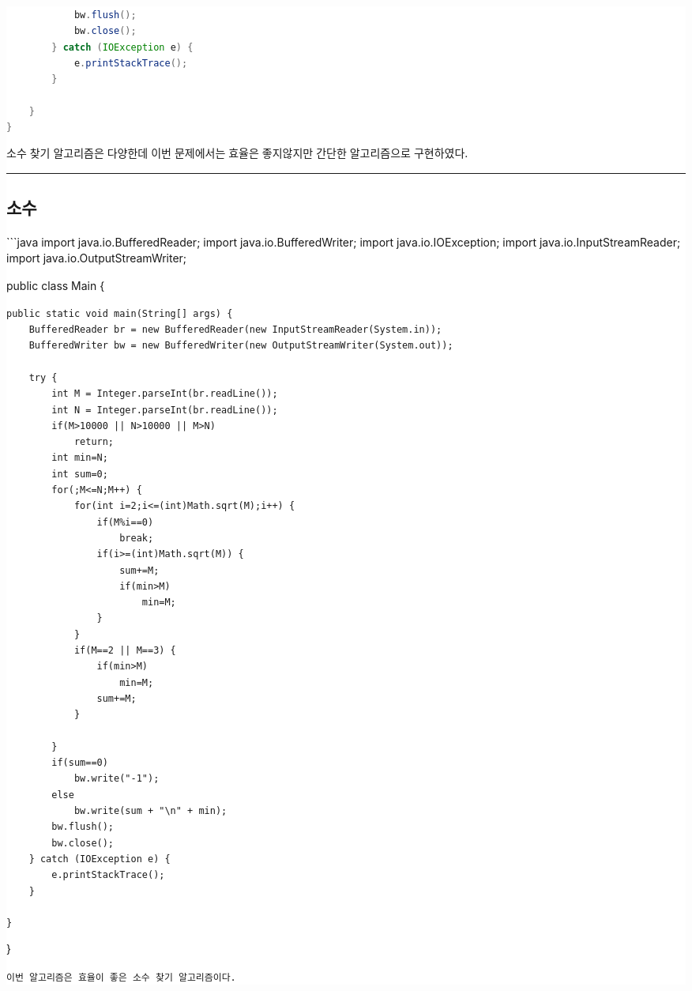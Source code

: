 ```java
			bw.flush();
			bw.close();
		} catch (IOException e) {
			e.printStackTrace();
		}
		
	}
}
```
소수 찾기 알고리즘은 다양한데 이번 문제에서는 효율은 좋지않지만 간단한 알고리즘으로 구현하였다.
<hr>
<h2>소수</h2>
```java
import java.io.BufferedReader;
import java.io.BufferedWriter;
import java.io.IOException;
import java.io.InputStreamReader;
import java.io.OutputStreamWriter;

public class Main {

	public static void main(String[] args) {
		BufferedReader br = new BufferedReader(new InputStreamReader(System.in));
		BufferedWriter bw = new BufferedWriter(new OutputStreamWriter(System.out));

		try {
			int M = Integer.parseInt(br.readLine());
			int N = Integer.parseInt(br.readLine());
			if(M>10000 || N>10000 || M>N)
				return;
			int min=N;
			int sum=0;
			for(;M<=N;M++) {
				for(int i=2;i<=(int)Math.sqrt(M);i++) {
					if(M%i==0)
						break;
					if(i>=(int)Math.sqrt(M)) {
						sum+=M;
						if(min>M)
							min=M;
					}
				}
				if(M==2 || M==3) {
					if(min>M)
						min=M;
					sum+=M;
				}
					
			}
			if(sum==0)
				bw.write("-1");
			else
				bw.write(sum + "\n" + min);
			bw.flush();
			bw.close();
		} catch (IOException e) {
			e.printStackTrace();
		}
		
	}
}
```
이번 알고리즘은 효율이 좋은 소수 찾기 알고리즘이다.  